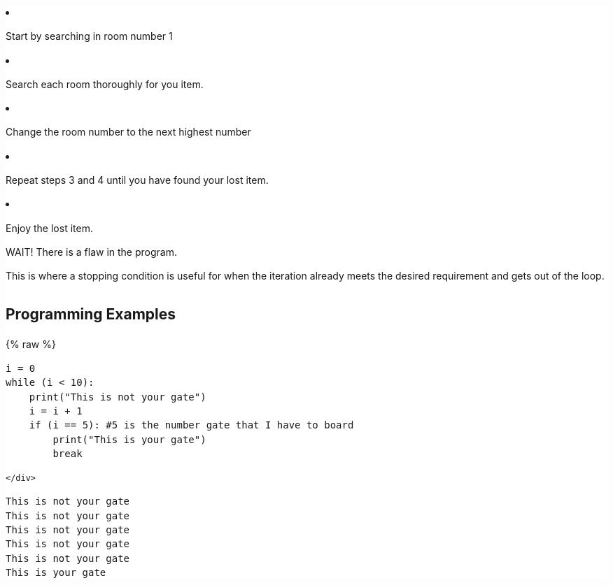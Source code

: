 <li><p>Start by searching in room number 1</p>
</li>
<li><p>Search each room thoroughly for you item.</p>
</li>
<li><p>Change the room number to the next highest number</p>
</li>
<li><p>Repeat steps 3 and 4 until you have found your lost item.</p>
</li>
<li><p>Enjoy the lost item.</p>
</li>
</ol>
<p>WAIT! There is a flaw in the program.</p>
<p>This is where a stopping condition is useful for when the iteration already meets the desired requirement and gets out of the loop.</p>

</div>
</div>
</div>
<div class="cell border-box-sizing text_cell rendered"><div class="inner_cell">
<div class="text_cell_render border-box-sizing rendered_html">
<h2 id="Programming-Examples">Programming Examples<a class="anchor-link" href="#Programming-Examples"> </a></h2>
</div>
</div>
</div>
    {% raw %}
    
<div class="cell border-box-sizing code_cell rendered">
<div class="input">

<div class="inner_cell">
    <div class="input_area">
<div class=" highlight hl-ipython3"><pre><span></span><span class="n">i</span> <span class="o">=</span> <span class="mi">0</span>
<span class="k">while</span> <span class="p">(</span><span class="n">i</span> <span class="o">&lt;</span> <span class="mi">10</span><span class="p">):</span>
    <span class="nb">print</span><span class="p">(</span><span class="s2">&quot;This is not your gate&quot;</span><span class="p">)</span>
    <span class="n">i</span> <span class="o">=</span> <span class="n">i</span> <span class="o">+</span> <span class="mi">1</span>
    <span class="k">if</span> <span class="p">(</span><span class="n">i</span> <span class="o">==</span> <span class="mi">5</span><span class="p">):</span> <span class="c1">#5 is the number gate that I have to board</span>
        <span class="nb">print</span><span class="p">(</span><span class="s2">&quot;This is your gate&quot;</span><span class="p">)</span>
        <span class="k">break</span>
</pre></div>

    </div>
</div>
</div>

<div class="output_wrapper">
<div class="output">

<div class="output_area">

<div class="output_subarea output_stream output_stdout output_text">
<pre>This is not your gate
This is not your gate
This is not your gate
This is not your gate
This is not your gate
This is your gate
</pre>
</div>
</div>